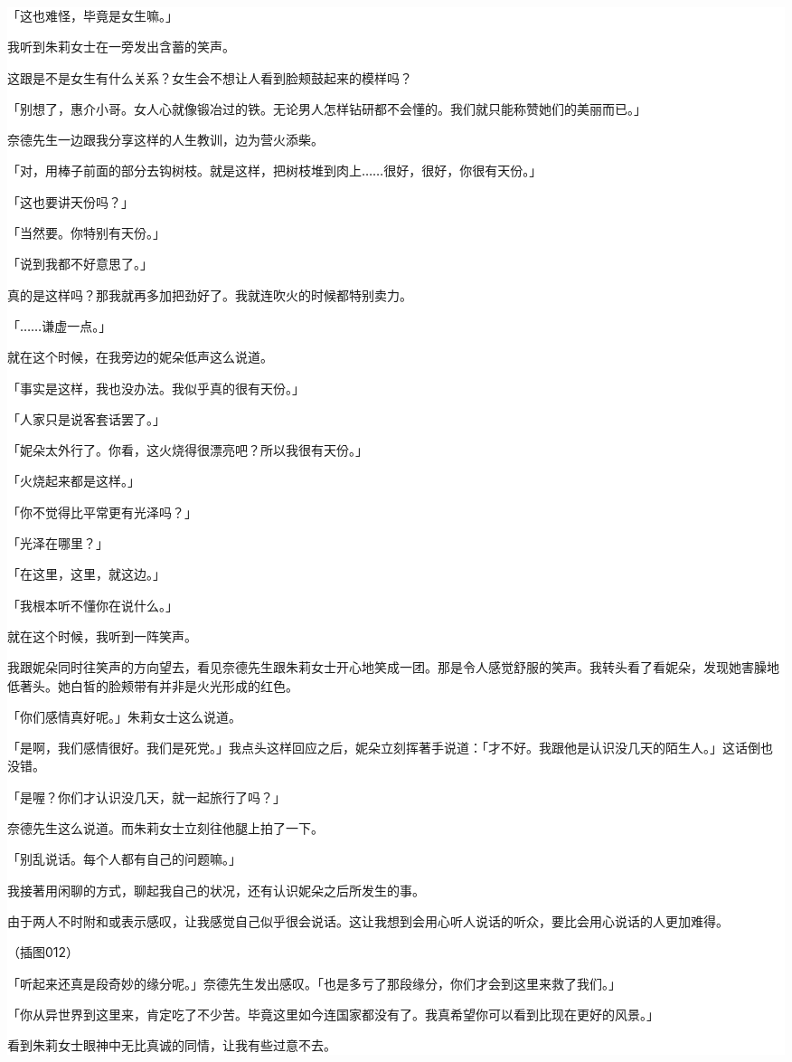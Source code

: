「这也难怪，毕竟是女生嘛。」

我听到朱莉女士在一旁发出含蓄的笑声。

这跟是不是女生有什么关系？女生会不想让人看到脸颊鼓起来的模样吗？

「别想了，惠介小哥。女人心就像锻冶过的铁。无论男人怎样钻研都不会懂的。我们就只能称赞她们的美丽而已。」

奈德先生一边跟我分享这样的人生教训，边为营火添柴。

「对，用棒子前面的部分去钩树枝。就是这样，把树枝堆到肉上……很好，很好，你很有天份。」

「这也要讲天份吗？」

「当然要。你特别有天份。」

「说到我都不好意思了。」

真的是这样吗？那我就再多加把劲好了。我就连吹火的时候都特别卖力。

「……谦虚一点。」

就在这个时候，在我旁边的妮朵低声这么说道。

「事实是这样，我也没办法。我似乎真的很有天份。」

「人家只是说客套话罢了。」

「妮朵太外行了。你看，这火烧得很漂亮吧？所以我很有天份。」

「火烧起来都是这样。」

「你不觉得比平常更有光泽吗？」

「光泽在哪里？」

「在这里，这里，就这边。」

「我根本听不懂你在说什么。」

就在这个时候，我听到一阵笑声。

我跟妮朵同时往笑声的方向望去，看见奈德先生跟朱莉女士开心地笑成一团。那是令人感觉舒服的笑声。我转头看了看妮朵，发现她害臊地低著头。她白皙的脸颊带有并非是火光形成的红色。

「你们感情真好呢。」朱莉女士这么说道。

「是啊，我们感情很好。我们是死党。」我点头这样回应之后，妮朵立刻挥著手说道：「才不好。我跟他是认识没几天的陌生人。」这话倒也没错。

「是喔？你们才认识没几天，就一起旅行了吗？」

奈德先生这么说道。而朱莉女士立刻往他腿上拍了一下。

「别乱说话。每个人都有自己的问题嘛。」

我接著用闲聊的方式，聊起我自己的状况，还有认识妮朵之后所发生的事。

由于两人不时附和或表示感叹，让我感觉自己似乎很会说话。这让我想到会用心听人说话的听众，要比会用心说话的人更加难得。

（插图012）

「听起来还真是段奇妙的缘分呢。」奈德先生发出感叹。「也是多亏了那段缘分，你们才会到这里来救了我们。」

「你从异世界到这里来，肯定吃了不少苦。毕竟这里如今连国家都没有了。我真希望你可以看到比现在更好的风景。」

看到朱莉女士眼神中无比真诚的同情，让我有些过意不去。
